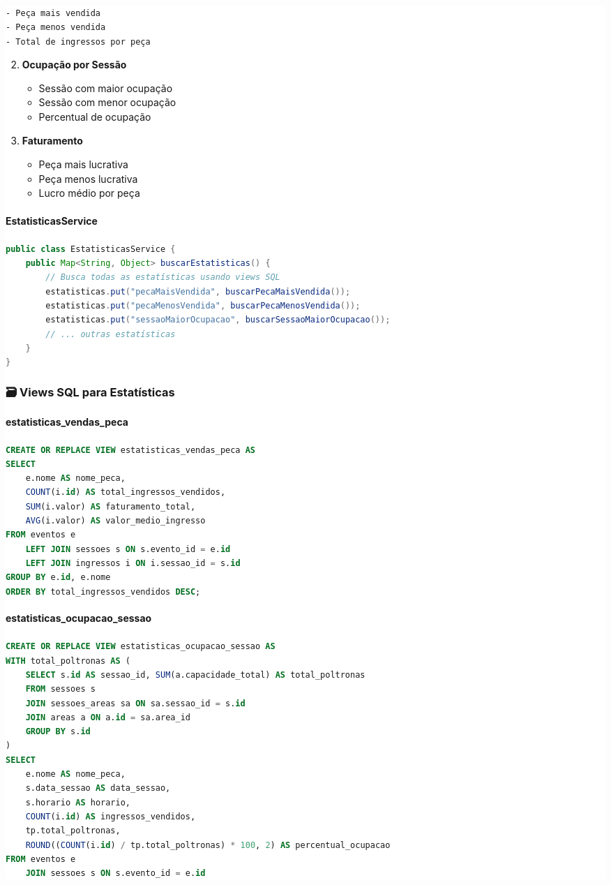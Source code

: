     - Peça mais vendida
    - Peça menos vendida
    - Total de ingressos por peça

2. **Ocupação por Sessão**

    - Sessão com maior ocupação
    - Sessão com menor ocupação
    - Percentual de ocupação

3. **Faturamento**
    - Peça mais lucrativa
    - Peça menos lucrativa
    - Lucro médio por peça

#### **EstatisticasService**

```java
public class EstatisticasService {
    public Map<String, Object> buscarEstatisticas() {
        // Busca todas as estatísticas usando views SQL
        estatisticas.put("pecaMaisVendida", buscarPecaMaisVendida());
        estatisticas.put("pecaMenosVendida", buscarPecaMenosVendida());
        estatisticas.put("sessaoMaiorOcupacao", buscarSessaoMaiorOcupacao());
        // ... outras estatísticas
    }
}
```

### 🗃️ Views SQL para Estatísticas

#### **estatisticas_vendas_peca**

```sql
CREATE OR REPLACE VIEW estatisticas_vendas_peca AS
SELECT
    e.nome AS nome_peca,
    COUNT(i.id) AS total_ingressos_vendidos,
    SUM(i.valor) AS faturamento_total,
    AVG(i.valor) AS valor_medio_ingresso
FROM eventos e
    LEFT JOIN sessoes s ON s.evento_id = e.id
    LEFT JOIN ingressos i ON i.sessao_id = s.id
GROUP BY e.id, e.nome
ORDER BY total_ingressos_vendidos DESC;
```

#### **estatisticas_ocupacao_sessao**

```sql
CREATE OR REPLACE VIEW estatisticas_ocupacao_sessao AS
WITH total_poltronas AS (
    SELECT s.id AS sessao_id, SUM(a.capacidade_total) AS total_poltronas
    FROM sessoes s
    JOIN sessoes_areas sa ON sa.sessao_id = s.id
    JOIN areas a ON a.id = sa.area_id
    GROUP BY s.id
)
SELECT
    e.nome AS nome_peca,
    s.data_sessao AS data_sessao,
    s.horario AS horario,
    COUNT(i.id) AS ingressos_vendidos,
    tp.total_poltronas,
    ROUND((COUNT(i.id) / tp.total_poltronas) * 100, 2) AS percentual_ocupacao
FROM eventos e
    JOIN sessoes s ON s.evento_id = e.id
```